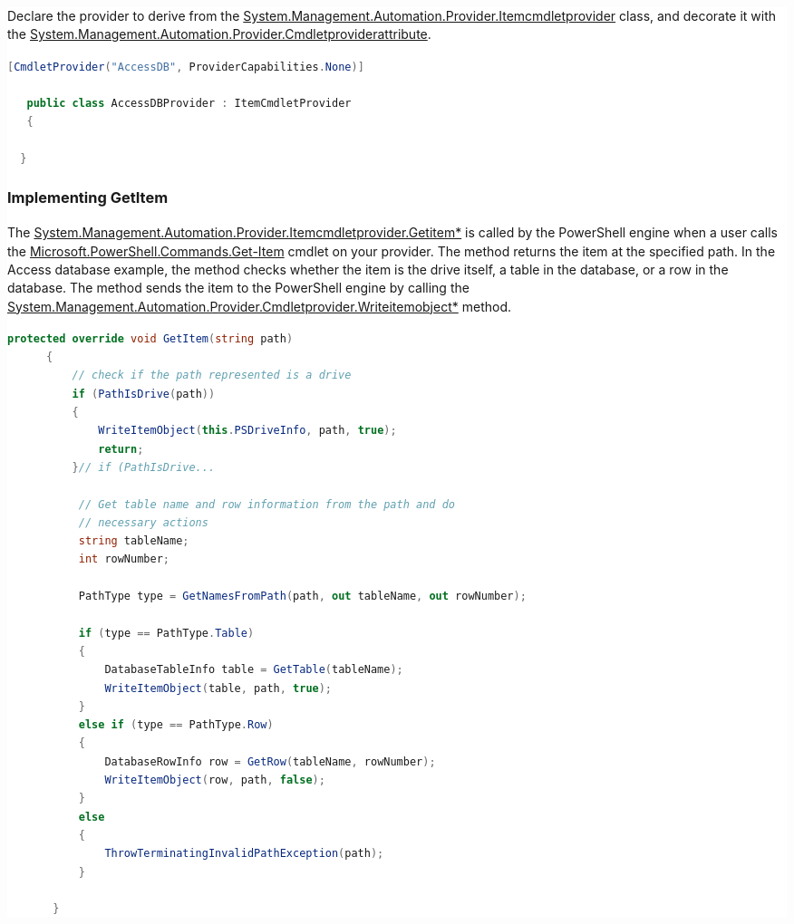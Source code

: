Declare the provider to derive from the [System.Management.Automation.Provider.Itemcmdletprovider](/dotnet/api/System.Management.Automation.Provider.ItemCmdletProvider) class, and decorate it with the [System.Management.Automation.Provider.Cmdletproviderattribute](/dotnet/api/System.Management.Automation.Provider.CmdletProviderAttribute).

```csharp
[CmdletProvider("AccessDB", ProviderCapabilities.None)]

   public class AccessDBProvider : ItemCmdletProvider
   {

  }

```

### Implementing GetItem

The [System.Management.Automation.Provider.Itemcmdletprovider.Getitem*](/dotnet/api/System.Management.Automation.Provider.ItemCmdletProvider.GetItem) is called by the PowerShell engine when a user calls the [Microsoft.PowerShell.Commands.Get-Item](/dotnet/api/Microsoft.PowerShell.Commands.getitemcommand) cmdlet on your provider. The method returns the item at the specified path. In the Access database example, the method checks whether the item is the drive itself, a table in the database, or a row in the database. The method sends the item to the PowerShell engine by calling the [System.Management.Automation.Provider.Cmdletprovider.Writeitemobject*](/dotnet/api/System.Management.Automation.Provider.CmdletProvider.WriteItemObject) method.

```csharp
protected override void GetItem(string path)
      {
          // check if the path represented is a drive
          if (PathIsDrive(path))
          {
              WriteItemObject(this.PSDriveInfo, path, true);
              return;
          }// if (PathIsDrive...

           // Get table name and row information from the path and do
           // necessary actions
           string tableName;
           int rowNumber;

           PathType type = GetNamesFromPath(path, out tableName, out rowNumber);

           if (type == PathType.Table)
           {
               DatabaseTableInfo table = GetTable(tableName);
               WriteItemObject(table, path, true);
           }
           else if (type == PathType.Row)
           {
               DatabaseRowInfo row = GetRow(tableName, rowNumber);
               WriteItemObject(row, path, false);
           }
           else
           {
               ThrowTerminatingInvalidPathException(path);
           }

       }
```
